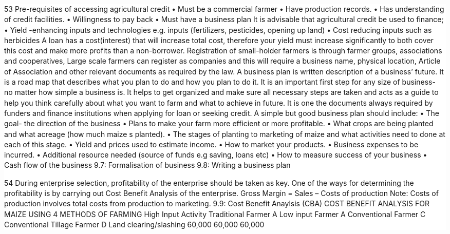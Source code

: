 53
Pre-requisites of accessing agricultural credit
•	 Must be a commercial farmer
•	 Have production records.
•	 Has understanding of credit facilities.
•	 Willingness to pay back
•	 Must have a business plan
It is advisable that agricultural credit be used to finance;
•	 Yield -enhancing inputs and technologies e.g. inputs (fertilizers, pesticides, opening up land)
•	 Cost reducing inputs such as herbicides
A loan has a cost(interest) that will increase total cost, therefore your yield must increase significantly to both cover this
cost and make more profits than a non-borrower.
Registration of small-holder farmers is through farmer groups, associations and cooperatives, Large scale
farmers can register as companies and this will require a business name, physical location, Article of Association
and other relevant documents as required by the law.
A business plan is written description of a business’ future. It is a road map that describes what you plan to do
and how you plan to do it.  It is an important first step for any size of business- no matter how simple a business
is. It helps to get organized and make sure all necessary steps are taken and acts as a guide to help you think
carefully about what you want to farm and what to achieve in future. It is one the documents always required
by funders and finance institutions when applying for loan or seeking credit.
A simple but good business plan should include:
•	 The goal- the direction of the business
• Plans to make your farm more efficient or more profitable.
•	 What crops are being planted and what acreage (how much maize s planted).
•	 The stages of planting to marketing of maize and what activities need to done at each of this stage.
•	 Yield and prices used to estimate income.
•	 How to market your products.
•	 Business expenses to be incurred.
•	 Additional resource needed (source of funds e.g saving, loans etc)
•	 How to measure success of your business
• Cash flow of the business
9.7:   Formalisation of business
9.8:   Writing a business plan

54
During enterprise selection, profitability of the enterprise should be taken as key. One of the ways for determining
the profitability is by carrying out Cost Benefit Analysis of the enterprise.
Gross Margin = Sales – Costs of production
Note: Costs of production involves total costs from production to marketing.
9.9:   Cost Benefit Anaylsis (CBA)
COST BENEFIT ANALYSIS FOR MAIZE USING 4 METHODS OF FARMING
High Input
Activity
Traditional
Farmer A
Low input
Farmer A
Conventional
Farmer C
Conventional
Tillage Farmer D
Land clearing/slashing
60,000
60,000
60,000